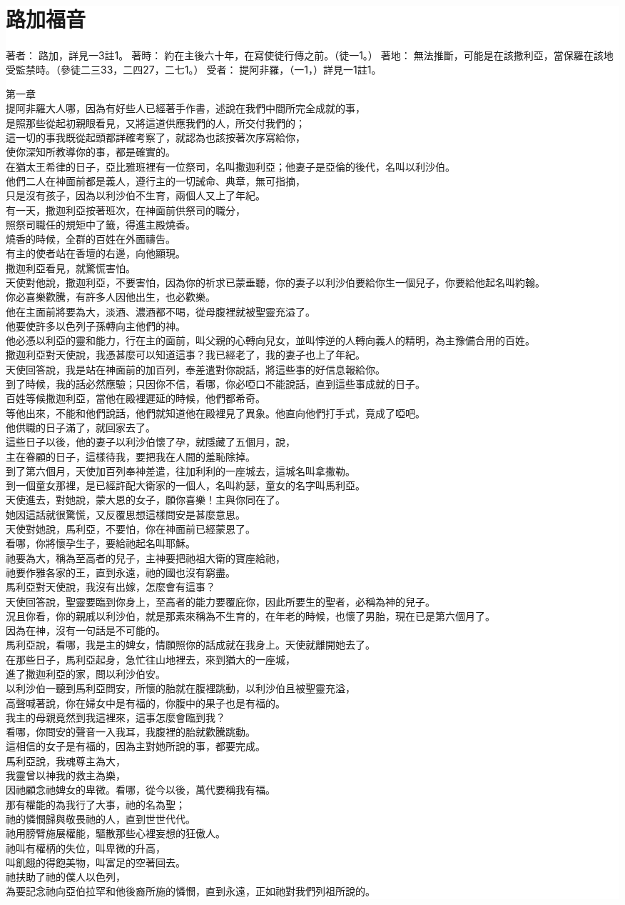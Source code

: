 # 路加福音  

著者：	路加，詳見一3註1。
著時：	約在主後六十年，在寫使徒行傳之前。（徒一1。）
著地：	無法推斷，可能是在該撒利亞，當保羅在該地受監禁時。（參徒二三33，二四27，二七1。）
受者：	提阿非羅，（一1，）詳見一1註1。

第一章  
提阿非羅大人哪，因為有好些人已經著手作書，述說在我們中間所完全成就的事，  
是照那些從起初親眼看見，又將這道供應我們的人，所交付我們的；  
這一切的事我既從起頭都詳確考察了，就認為也該按著次序寫給你，  
使你深知所教導你的事，都是確實的。  
在猶太王希律的日子，亞比雅班裡有一位祭司，名叫撒迦利亞；他妻子是亞倫的後代，名叫以利沙伯。  
他們二人在神面前都是義人，遵行主的一切誡命、典章，無可指摘，  
只是沒有孩子，因為以利沙伯不生育，兩個人又上了年紀。  
有一天，撒迦利亞按著班次，在神面前供祭司的職分，  
照祭司職任的規矩中了籤，得進主殿燒香。  
燒香的時候，全群的百姓在外面禱告。  
有主的使者站在香壇的右邊，向他顯現。  
撒迦利亞看見，就驚慌害怕。  
天使對他說，撒迦利亞，不要害怕，因為你的祈求已蒙垂聽，你的妻子以利沙伯要給你生一個兒子，你要給他起名叫約翰。  
你必喜樂歡騰，有許多人因他出生，也必歡樂。  
他在主面前將要為大，淡酒、濃酒都不喝，從母腹裡就被聖靈充溢了。  
他要使許多以色列子孫轉向主他們的神。  
他必憑以利亞的靈和能力，行在主的面前，叫父親的心轉向兒女，並叫悖逆的人轉向義人的精明，為主豫備合用的百姓。  
撒迦利亞對天使說，我憑甚麼可以知道這事？我已經老了，我的妻子也上了年紀。  
天使回答說，我是站在神面前的加百列，奉差遣對你說話，將這些事的好信息報給你。  
到了時候，我的話必然應驗；只因你不信，看哪，你必啞口不能說話，直到這些事成就的日子。  
百姓等候撒迦利亞，當他在殿裡遲延的時候，他們都希奇。  
等他出來，不能和他們說話，他們就知道他在殿裡見了異象。他直向他們打手式，竟成了啞吧。  
他供職的日子滿了，就回家去了。  
這些日子以後，他的妻子以利沙伯懷了孕，就隱藏了五個月，說，  
主在眷顧的日子，這樣待我，要把我在人間的羞恥除掉。  
到了第六個月，天使加百列奉神差遣，往加利利的一座城去，這城名叫拿撒勒。  
到一個童女那裡，是已經許配大衛家的一個人，名叫約瑟，童女的名字叫馬利亞。  
天使進去，對她說，蒙大恩的女子，願你喜樂！主與你同在了。  
她因這話就很驚慌，又反覆思想這樣問安是甚麼意思。  
天使對她說，馬利亞，不要怕，你在神面前已經蒙恩了。  
看哪，你將懷孕生子，要給祂起名叫耶穌。  
祂要為大，稱為至高者的兒子，主神要把祂祖大衛的寶座給祂，  
祂要作雅各家的王，直到永遠，祂的國也沒有窮盡。  
馬利亞對天使說，我沒有出嫁，怎麼會有這事？  
天使回答說，聖靈要臨到你身上，至高者的能力要覆庇你，因此所要生的聖者，必稱為神的兒子。  
況且你看，你的親戚以利沙伯，就是那素來稱為不生育的，在年老的時候，也懷了男胎，現在已是第六個月了。  
因為在神，沒有一句話是不可能的。  
馬利亞說，看哪，我是主的婢女，情願照你的話成就在我身上。天使就離開她去了。  
在那些日子，馬利亞起身，急忙往山地裡去，來到猶大的一座城，  
進了撒迦利亞的家，問以利沙伯安。  
以利沙伯一聽到馬利亞問安，所懷的胎就在腹裡跳動，以利沙伯且被聖靈充溢，  
高聲喊著說，你在婦女中是有福的，你腹中的果子也是有福的。  
我主的母親竟然到我這裡來，這事怎麼會臨到我？  
看哪，你問安的聲音一入我耳，我腹裡的胎就歡騰跳動。  
這相信的女子是有福的，因為主對她所說的事，都要完成。  
馬利亞說，我魂尊主為大，  
我靈曾以神我的救主為樂，  
因祂顧念祂婢女的卑微。看哪，從今以後，萬代要稱我有福。  
那有權能的為我行了大事，祂的名為聖；  
祂的憐憫歸與敬畏祂的人，直到世世代代。  
祂用膀臂施展權能，驅散那些心裡妄想的狂傲人。  
祂叫有權柄的失位，叫卑微的升高，  
叫飢餓的得飽美物，叫富足的空著回去。  
祂扶助了祂的僕人以色列，  
為要記念祂向亞伯拉罕和他後裔所施的憐憫，直到永遠，正如祂對我們列祖所說的。  